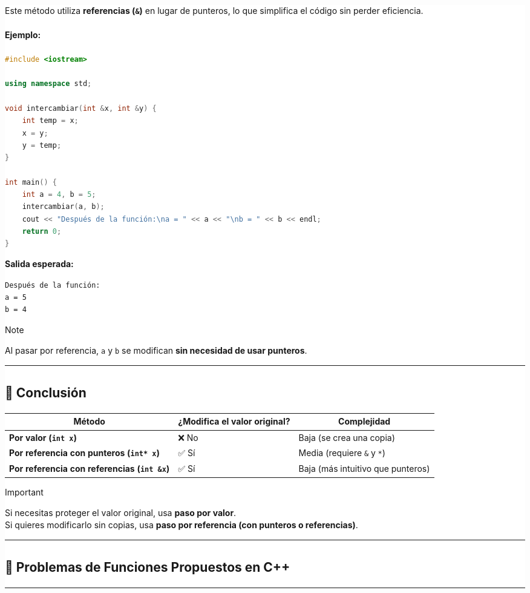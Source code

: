 Este método utiliza **referencias (`&`)** en lugar de punteros, lo que simplifica el código sin perder eficiencia.  

#### Ejemplo:    

```cpp
#include <iostream>

using namespace std;

void intercambiar(int &x, int &y) {
    int temp = x;
    x = y;
    y = temp;
}

int main() {
    int a = 4, b = 5;
    intercambiar(a, b);
    cout << "Después de la función:\na = " << a << "\nb = " << b << endl;
    return 0;
}
```

**Salida esperada:**  
```
Después de la función:
a = 5
b = 4
```
> [!NOTE]
> 
> Al pasar por referencia, `a` y `b` se modifican **sin necesidad de usar punteros**.

---

## 📌 Conclusión 

| Método | ¿Modifica el valor original? | Complejidad |
|--------|-----------------------------|------------|
| **Por valor (`int x`)** | ❌ No | Baja (se crea una copia) |
| **Por referencia con punteros (`int* x`)** | ✅ Sí | Media (requiere `&` y `*`) |
| **Por referencia con referencias (`int &x`)** | ✅ Sí | Baja (más intuitivo que punteros) |

> [!IMPORTANT]
> 
> Si necesitas proteger el valor original, usa **paso por valor**.  
> Si quieres modificarlo sin copias, usa **paso por referencia (con punteros o referencias)**.  

---
## 🧩 **Problemas de Funciones Propuestos en C++**  

---